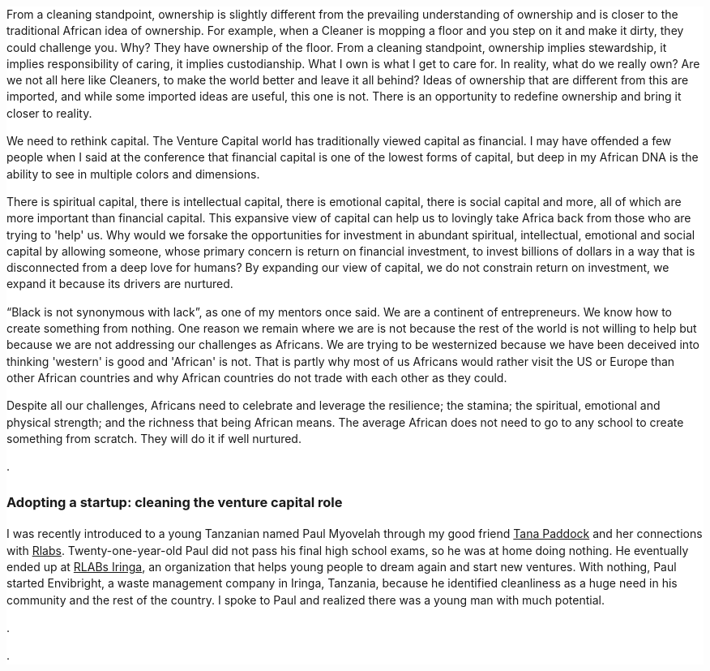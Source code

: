 From a cleaning standpoint, ownership is slightly different from the prevailing understanding of ownership and is closer to the traditional African idea of ownership. For example, when a Cleaner is mopping a floor and you step on it and make it dirty, they could challenge you. Why? They have ownership of the floor. From a cleaning standpoint, ownership implies stewardship, it implies responsibility of caring, it implies custodianship. What I own is what I get to care for. In reality, what do we really own? Are we not all here like Cleaners, to make the world better and leave it all behind? Ideas of ownership that are different from this are imported, and while some imported ideas are useful, this one is not. There is an opportunity to redefine ownership and bring it closer to reality.

We need to rethink capital. The Venture Capital world has traditionally viewed capital as financial. I may have offended a few people when I said at the conference that financial capital is one of the lowest forms of capital, but deep in my African DNA is the ability to see in multiple colors and dimensions.

There is spiritual capital, there is intellectual capital, there is emotional capital, there is social capital and more, all of which are more important than financial capital. This expansive view of capital can help us to lovingly take Africa back from those who are trying to 'help' us. Why would we forsake the opportunities for investment in abundant spiritual, intellectual, emotional and social capital by allowing someone, whose primary concern is return on financial investment, to invest billions of dollars in a way that is disconnected from a deep love for humans? By expanding our view of capital, we do not constrain return on investment, we expand it because its drivers are nurtured.

“Black is not synonymous with lack”, as one of my mentors once said. We are a continent of entrepreneurs. We know how to create something from nothing. One reason we remain where we are is not because the rest of the world is not willing to help but because we are not addressing our challenges as Africans. We are trying to be westernized because we have been deceived into thinking 'western' is good and 'African' is not. That is partly why most of us Africans would rather visit the US or Europe than other African countries and why African countries do not trade with each other as they could.

Despite all our challenges, Africans need to celebrate and leverage the resilience; the stamina; the spiritual, emotional and physical strength; and the richness that being African means. The average African does not need to go to any school to create something from scratch. They will do it if well nurtured.

.

### **Adopting a startup: cleaning the venture capital role**

I was recently introduced to a young Tanzanian named Paul Myovelah through my good friend [Tana Paddock](https://organizationunbound.org/tana-paddock/) and her connections with [Rlabs](http://rlabs.org/). Twenty-one-year-old Paul did not pass his final high school exams, so he was at home doing nothing. He eventually ended up at [RLABs Iringa](https://www.facebook.com/rlabsiringa), an organization that helps young people to dream again and start new ventures. With nothing, Paul started Envibright, a waste management company in Iringa, Tanzania, because he identified cleanliness as a huge need in his community and the rest of the country. I spoke to Paul and realized there was a young man with much potential.

.

<iframe src="https://www.youtube.com/embed/5hOYLBNOfbs?rel=0" width="560" height="315" frameborder="0" allowfullscreen="allowfullscreen"></iframe>

.
